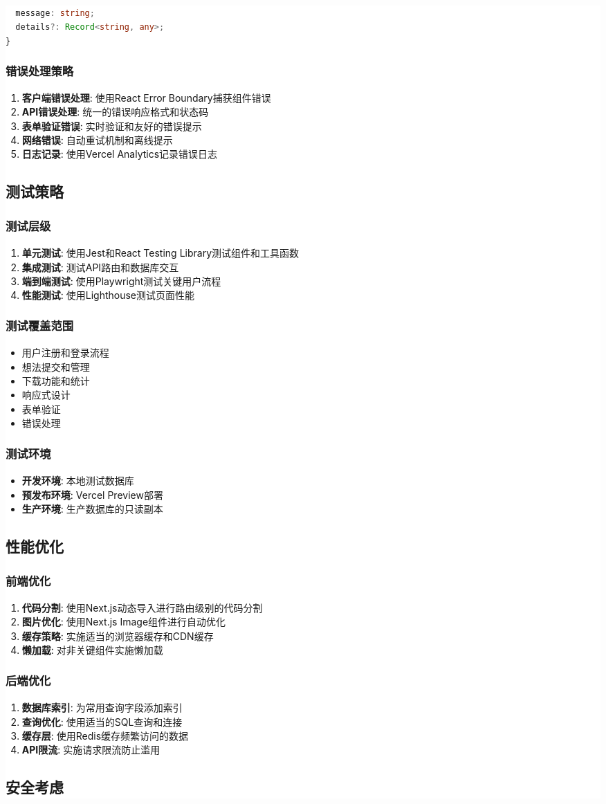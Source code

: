 ```typescript
  message: string;
  details?: Record<string, any>;
}
```

### 错误处理策略
1. **客户端错误处理**: 使用React Error Boundary捕获组件错误
2. **API错误处理**: 统一的错误响应格式和状态码
3. **表单验证错误**: 实时验证和友好的错误提示
4. **网络错误**: 自动重试机制和离线提示
5. **日志记录**: 使用Vercel Analytics记录错误日志

## 测试策略

### 测试层级
1. **单元测试**: 使用Jest和React Testing Library测试组件和工具函数
2. **集成测试**: 测试API路由和数据库交互
3. **端到端测试**: 使用Playwright测试关键用户流程
4. **性能测试**: 使用Lighthouse测试页面性能

### 测试覆盖范围
- 用户注册和登录流程
- 想法提交和管理
- 下载功能和统计
- 响应式设计
- 表单验证
- 错误处理

### 测试环境
- **开发环境**: 本地测试数据库
- **预发布环境**: Vercel Preview部署
- **生产环境**: 生产数据库的只读副本

## 性能优化

### 前端优化
1. **代码分割**: 使用Next.js动态导入进行路由级别的代码分割
2. **图片优化**: 使用Next.js Image组件进行自动优化
3. **缓存策略**: 实施适当的浏览器缓存和CDN缓存
4. **懒加载**: 对非关键组件实施懒加载

### 后端优化
1. **数据库索引**: 为常用查询字段添加索引
2. **查询优化**: 使用适当的SQL查询和连接
3. **缓存层**: 使用Redis缓存频繁访问的数据
4. **API限流**: 实施请求限流防止滥用

## 安全考虑
